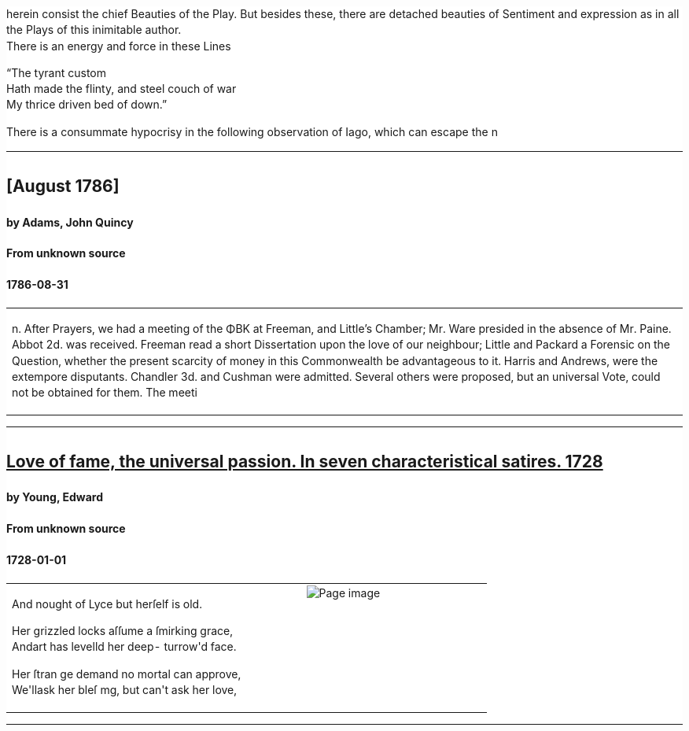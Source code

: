  herein consist the chief Beauties of the Play. But besides these, there are detached beauties of Sentiment and expression as in all the Plays of this inimitable author.  
There is an energy and force in these Lines   
  
“The tyrant custom  
Hath made the flinty, and steel couch of war  
My thrice driven bed of down.”  
  
There is a consummate hypocrisy in the following observation of Iago, which can escape the n
</td></tr></table>

---

## [August 1786]

#### by Adams, John Quincy

#### From unknown source

#### 1786-08-31

<table style="width: 100%;"><tr><td style="width: 50%">

n. After Prayers, we had a meeting of the ΦBK at Freeman, and Little’s Chamber; Mr. Ware presided in the absence of Mr. Paine. Abbot 2d. was received. Freeman read a short Dissertation upon the love of our neighbour; Little and Packard a Forensic on the Question, whether the present scarcity of money in this Commonwealth be advantageous to it. Harris and Andrews, were the extempore disputants. Chandler 3d. and Cushman were admitted. Several others were proposed, but an universal Vote, could not be obtained for them. The meeti
</td></tr></table>

---

## [Love of fame, the universal passion. In seven characteristical satires.  1728](https://archive.org/details/bim_eighteenth-century_love-of-fame-the-univer_young-edward_1728_1/page/n102/mode/1up?view=theater)

#### by Young, Edward

#### From unknown source

#### 1728-01-01

<table style="width: 100%;"><tr><td style="width: 50%">

  
And nought of Lyce but herſelf is old.  
  
Her grizzled locks aſſume a ſmirking grace,  
Andart has levelld her deep- turrow&#x27;d face.  
  
Her ſtran ge demand no mortal can approve,  
We&#x27;llask her bleſ mg, but can&#x27;t ask her love,
</td><td style="width: 50%; max-height: 75%; margin: auto; display: block;">
<img alt="Page image" src="https://iiif.archive.org/image/iiif/2/bim_eighteenth-century_love-of-fame-the-univer_young-edward_1728_1%2Fbim_eighteenth-century_love-of-fame-the-univer_young-edward_1728_1_jp2.zip%2Fbim_eighteenth-century_love-of-fame-the-univer_young-edward_1728_1_jp2%2Fbim_eighteenth-century_love-of-fame-the-univer_young-edward_1728_1_0102.jp2/pct:9.261036468330134,58.33450358095773,54.798464491362765,14.408088751579834/!600,600/0/default.jpg"/>
</td>
</tr></table>

---
